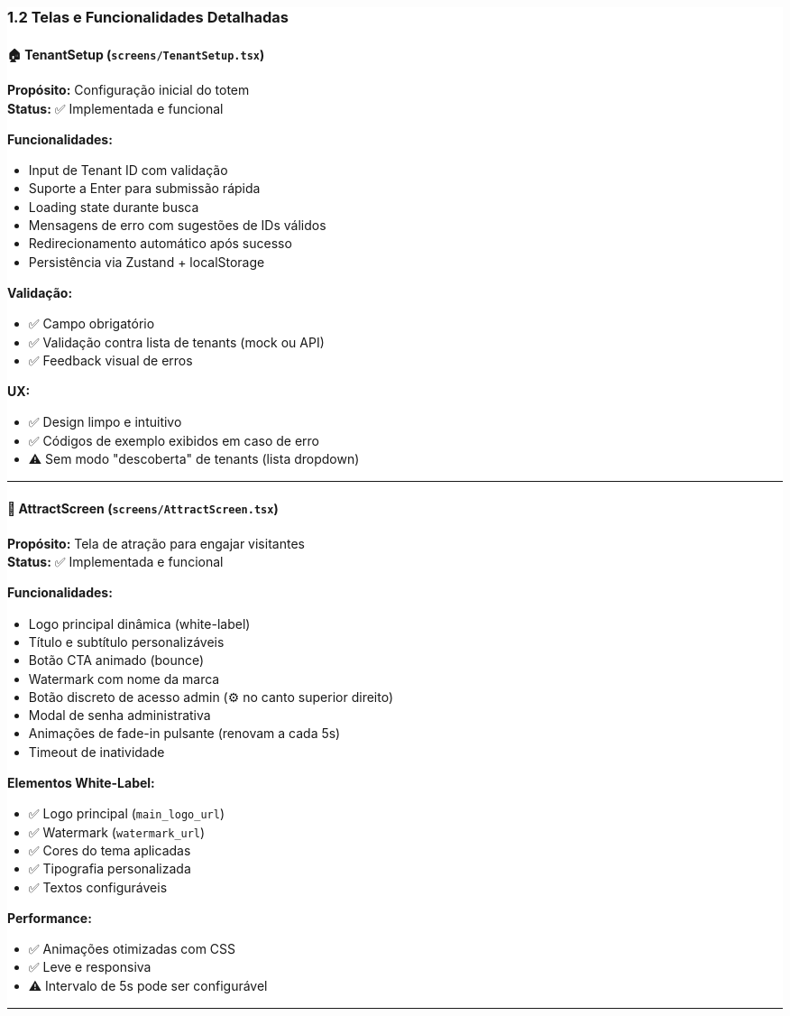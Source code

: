 
### 1.2 Telas e Funcionalidades Detalhadas

#### **🏠 TenantSetup** (`screens/TenantSetup.tsx`)
**Propósito:** Configuração inicial do totem  
**Status:** ✅ Implementada e funcional

**Funcionalidades:**
- Input de Tenant ID com validação
- Suporte a Enter para submissão rápida
- Loading state durante busca
- Mensagens de erro com sugestões de IDs válidos
- Redirecionamento automático após sucesso
- Persistência via Zustand + localStorage

**Validação:**
- ✅ Campo obrigatório
- ✅ Validação contra lista de tenants (mock ou API)
- ✅ Feedback visual de erros

**UX:**
- ✅ Design limpo e intuitivo
- ✅ Códigos de exemplo exibidos em caso de erro
- ⚠️ Sem modo "descoberta" de tenants (lista dropdown)

---

#### **🎨 AttractScreen** (`screens/AttractScreen.tsx`)
**Propósito:** Tela de atração para engajar visitantes  
**Status:** ✅ Implementada e funcional

**Funcionalidades:**
- Logo principal dinâmica (white-label)
- Título e subtítulo personalizáveis
- Botão CTA animado (bounce)
- Watermark com nome da marca
- Botão discreto de acesso admin (⚙️ no canto superior direito)
- Modal de senha administrativa
- Animações de fade-in pulsante (renovam a cada 5s)
- Timeout de inatividade

**Elementos White-Label:**
- ✅ Logo principal (`main_logo_url`)
- ✅ Watermark (`watermark_url`)
- ✅ Cores do tema aplicadas
- ✅ Tipografia personalizada
- ✅ Textos configuráveis

**Performance:**
- ✅ Animações otimizadas com CSS
- ✅ Leve e responsiva
- ⚠️ Intervalo de 5s pode ser configurável

---
